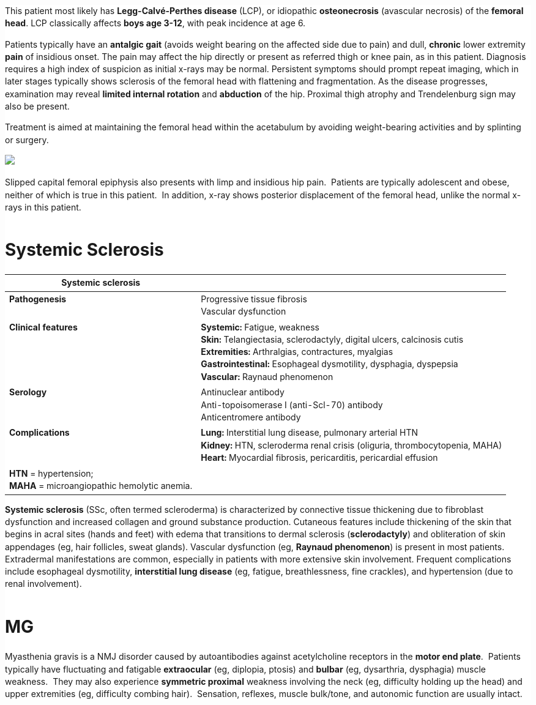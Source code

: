 This patient most likely has **Legg-Calvé-Perthes disease** (LCP), or idiopathic **osteonecrosis** (avascular necrosis) of the **femoral head**.  LCP classically affects **boys age 3-12**, with peak incidence at age 6.

Patients typically have an **antalgic gait** (avoids weight bearing on the affected side due to pain) and dull, **chronic** lower extremity **pain** of insidious onset.  The pain may affect the hip directly or present as referred thigh or knee pain, as in this patient.  Diagnosis requires a high index of suspicion as initial x-rays may be normal.  Persistent symptoms should prompt repeat imaging, which in later stages typically shows sclerosis of the femoral head with flattening and fragmentation.  As the disease progresses, examination may reveal **limited internal rotation** and **abduction** of the hip.  Proximal thigh atrophy and Trendelenburg sign may also be present.

Treatment is aimed at maintaining the femoral head within the acetabulum by avoiding weight-bearing activities and by splinting or surgery.

![](https://photos.thisispiggy.com/file/wikiFiles/L25370.jpg)

Slipped capital femoral epiphysis also presents with limp and insidious hip pain.  Patients are typically adolescent and obese, neither of which is true in this patient.  In addition, x-ray shows posterior displacement of the femoral head, unlike the normal x-rays in this patient.

# Systemic Sclerosis



| **Systemic sclerosis**                                       |                                                              |
| ------------------------------------------------------------ | ------------------------------------------------------------ |
| **Pathogenesis**                                             | Progressive tissue fibrosis<br/>Vascular dysfunction         |
| **Clinical features**                                        | **Systemic:** Fatigue, weakness<br/>**Skin:** Telangiectasia, sclerodactyly, digital ulcers, calcinosis cutis<br/>**Extremities:** Arthralgias, contractures, myalgias<br/>**Gastrointestinal:** Esophageal dysmotility, dysphagia, dyspepsia<br/>**Vascular:** Raynaud phenomenon |
| **Serology**                                                 | Antinuclear antibody<br/>Anti-topoisomerase I (anti-Scl-70) antibody<br/>Anticentromere antibody |
| **Complications**                                            | **Lung:** Interstitial lung disease, pulmonary arterial HTN<br/>**Kidney:** HTN, scleroderma renal crisis (oliguria, thrombocytopenia, MAHA)<br/>**Heart:** Myocardial fibrosis, pericarditis, pericardial effusion |
| **HTN** = hypertension;<br/>**MAHA** = microangiopathic hemolytic anemia. |                                                              |

**Systemic sclerosis** (SSc, often termed scleroderma) is characterized by connective tissue thickening due to fibroblast dysfunction and increased collagen and ground substance production.  Cutaneous features include thickening of the skin that begins in acral sites (hands and feet) with edema that transitions to dermal sclerosis (**sclerodactyly**) and obliteration of skin appendages (eg, hair follicles, sweat glands).  Vascular dysfunction (eg, **Raynaud phenomenon**) is present in most patients.  Extradermal manifestations are common, especially in patients with more extensive skin involvement.  Frequent complications include esophageal dysmotility, **interstitial lung disease** (eg, fatigue, breathlessness, fine crackles), and hypertension (due to renal involvement).

# MG



Myasthenia gravis is a NMJ disorder caused by autoantibodies against acetylcholine receptors in the **motor end plate**.  Patients typically have fluctuating and fatigable **extraocular** (eg, diplopia, ptosis) and **bulbar** (eg, dysarthria, dysphagia) muscle weakness.  They may also experience **symmetric proximal** weakness involving the neck (eg, difficulty holding up the head) and upper extremities (eg, difficulty combing hair).  Sensation, reflexes, muscle bulk/tone, and autonomic function are usually intact.

